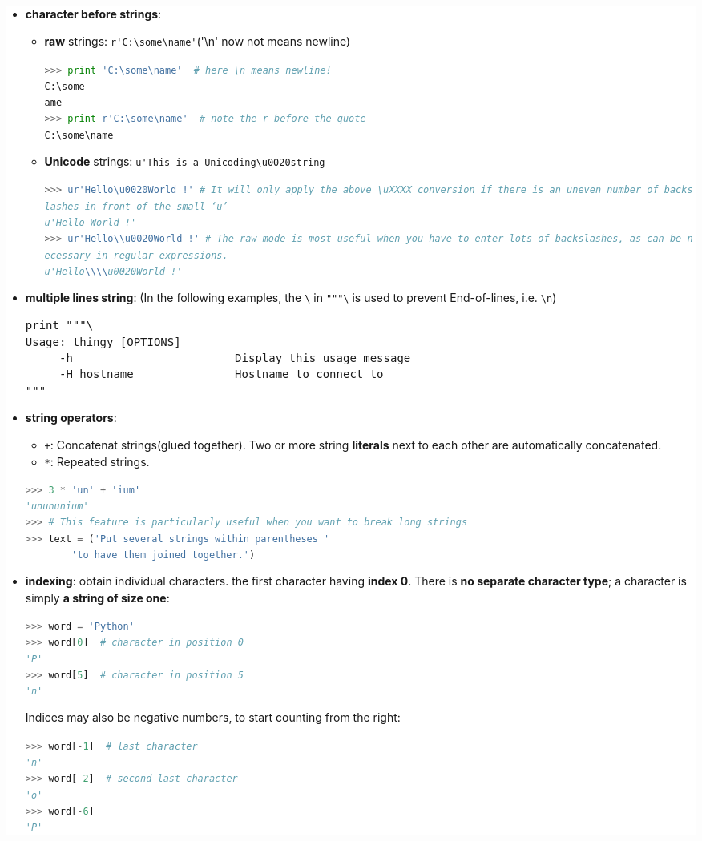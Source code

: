 * **character before strings**:
  * **raw** strings: `r'C:\some\name'`('\n' now not means newline)
    ```python
    >>> print 'C:\some\name'  # here \n means newline!
    C:\some
    ame
    >>> print r'C:\some\name'  # note the r before the quote
    C:\some\name
    ```
  * **Unicode** strings: `u'This is a Unicoding\u0020string`
    ```python
    >>> ur'Hello\u0020World !' # It will only apply the above \uXXXX conversion if there is an uneven number of backslashes in front of the small ‘u’
    u'Hello World !'
    >>> ur'Hello\\u0020World !' # The raw mode is most useful when you have to enter lots of backslashes, as can be necessary in regular expressions.
    u'Hello\\\\u0020World !'
     ```

* **multiple lines string**: (In the following examples, the `\` in `"""\` is used to prevent End-of-lines, i.e. `\n`)
  <pre>
  print """\ 
  Usage: thingy [OPTIONS]
       -h                        Display this usage message
       -H hostname               Hostname to connect to
  """
  </pre>

* **string operators**:
  * `+`: Concatenat strings(glued together). Two or more string **literals** next to each other are automatically concatenated.
  * `*`: Repeated strings.
  ```python
  >>> 3 * 'un' + 'ium'
  'unununium'
  >>> # This feature is particularly useful when you want to break long strings
  >>> text = ('Put several strings within parentheses '
          'to have them joined together.')
  ```

* **indexing**: obtain individual characters. the first character having **index 0**. There is **no separate character type**; a character is simply **a string of size one**:
  ```python
  >>> word = 'Python'
  >>> word[0]  # character in position 0
  'P'
  >>> word[5]  # character in position 5
  'n'
  
  ```
  
  Indices may also be negative numbers, to start counting from the right:
  ```python
  >>> word[-1]  # last character
  'n'
  >>> word[-2]  # second-last character
  'o'
  >>> word[-6]
  'P'
  ```
